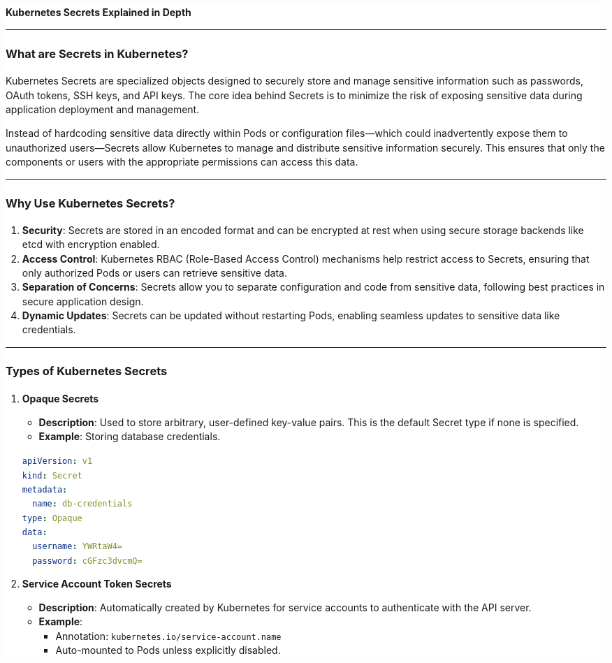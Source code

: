 **Kubernetes Secrets Explained in Depth**

---

### **What are Secrets in Kubernetes?**

Kubernetes Secrets are specialized objects designed to securely store and manage sensitive information such as passwords, OAuth tokens, SSH keys, and API keys. The core idea behind Secrets is to minimize the risk of exposing sensitive data during application deployment and management.

Instead of hardcoding sensitive data directly within Pods or configuration files—which could inadvertently expose them to unauthorized users—Secrets allow Kubernetes to manage and distribute sensitive information securely. This ensures that only the components or users with the appropriate permissions can access this data.

---

### **Why Use Kubernetes Secrets?**

1. **Security**: Secrets are stored in an encoded format and can be encrypted at rest when using secure storage backends like etcd with encryption enabled.
2. **Access Control**: Kubernetes RBAC (Role-Based Access Control) mechanisms help restrict access to Secrets, ensuring that only authorized Pods or users can retrieve sensitive data.
3. **Separation of Concerns**: Secrets allow you to separate configuration and code from sensitive data, following best practices in secure application design.
4. **Dynamic Updates**: Secrets can be updated without restarting Pods, enabling seamless updates to sensitive data like credentials.

---

### **Types of Kubernetes Secrets**

1. **Opaque Secrets**
   - **Description**: Used to store arbitrary, user-defined key-value pairs. This is the default Secret type if none is specified.
   - **Example**: Storing database credentials.
   
   ```yaml
   apiVersion: v1
   kind: Secret
   metadata:
     name: db-credentials
   type: Opaque
   data:
     username: YWRtaW4=
     password: cGFzc3dvcmQ=
   ```

2. **Service Account Token Secrets**
   - **Description**: Automatically created by Kubernetes for service accounts to authenticate with the API server.
   - **Example**:
     - Annotation: `kubernetes.io/service-account.name`
     - Auto-mounted to Pods unless explicitly disabled.
